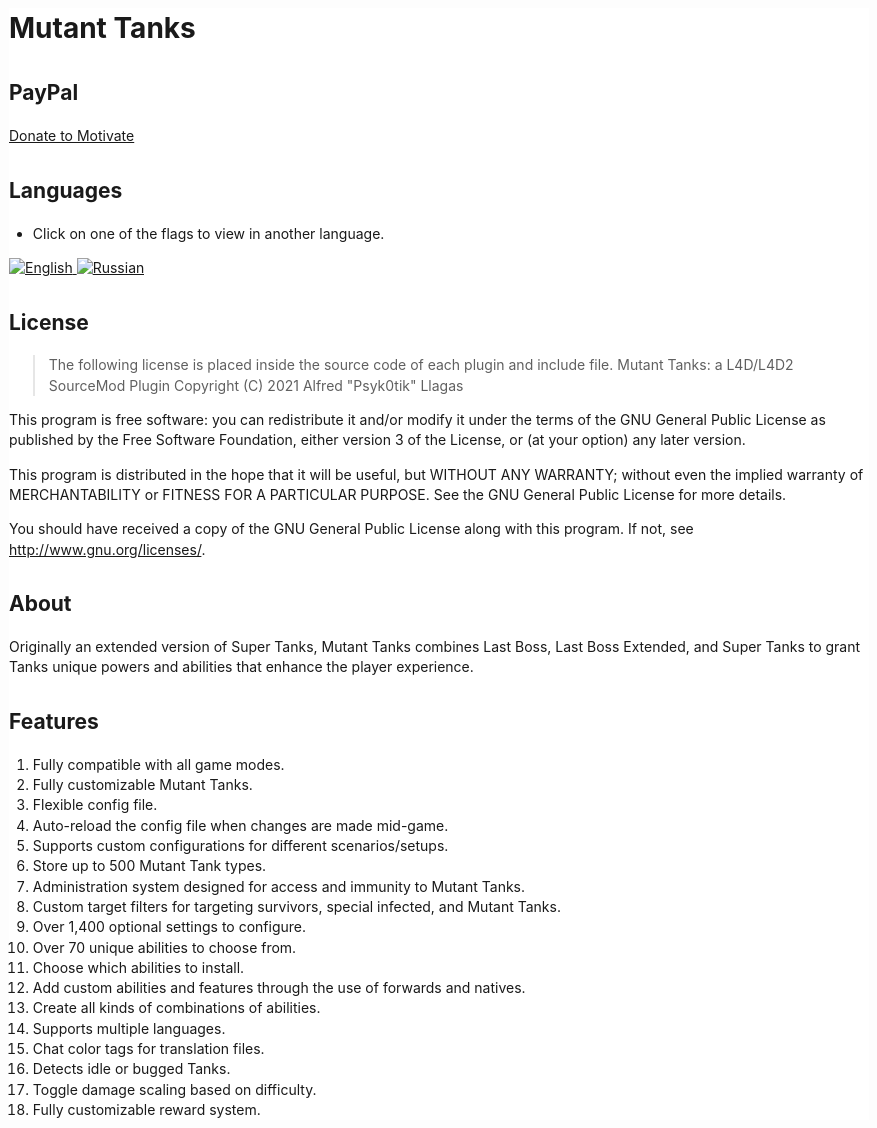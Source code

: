 # Mutant Tanks

## PayPal
[Donate to Motivate](https://paypal.me/Psyk0tikism?locale.x=en_US)

## Languages
- Click on one of the flags to view in another language.
<a href = "https://github.com/Psykotikism/Mutant_Tanks/blob/master/README.md">
<img src = "https://cdn.staticaly.com/gh/hjnilsson/country-flags/master/svg/us.svg" alt = "English" width = "32">
</a>
<a href = "https://github.com/Psykotikism/Mutant_Tanks/blob/master/README_RU.md">
<img src = "https://cdn.staticaly.com/gh/hjnilsson/country-flags/master/svg/ru.svg" alt = "Russian" width = "32">
</a>

## License
> The following license is placed inside the source code of each plugin and include file.
Mutant Tanks: a L4D/L4D2 SourceMod Plugin
Copyright (C) 2021  Alfred "Psyk0tik" Llagas

This program is free software: you can redistribute it and/or modify it under the terms of the GNU General Public License as published by the Free Software Foundation, either version 3 of the License, or (at your option) any later version.

This program is distributed in the hope that it will be useful, but WITHOUT ANY WARRANTY; without even the implied warranty of MERCHANTABILITY or FITNESS FOR A PARTICULAR PURPOSE.  See the GNU General Public License for more details.

You should have received a copy of the GNU General Public License along with this program.  If not, see <http://www.gnu.org/licenses/>.

## About
Originally an extended version of Super Tanks, Mutant Tanks combines Last Boss, Last Boss Extended, and Super Tanks to grant Tanks unique powers and abilities that enhance the player experience.

## Features
1. Fully compatible with all game modes.
2. Fully customizable Mutant Tanks.
3. Flexible config file.
4. Auto-reload the config file when changes are made mid-game.
5. Supports custom configurations for different scenarios/setups.
6. Store up to 500 Mutant Tank types.
7. Administration system designed for access and immunity to Mutant Tanks.
8. Custom target filters for targeting survivors, special infected, and Mutant Tanks.
9. Over 1,400 optional settings to configure.
10. Over 70 unique abilities to choose from.
11. Choose which abilities to install.
12. Add custom abilities and features through the use of forwards and natives.
13. Create all kinds of combinations of abilities.
14. Supports multiple languages.
15. Chat color tags for translation files.
16. Detects idle or bugged Tanks.
17. Toggle damage scaling based on difficulty.
18. Fully customizable reward system.
